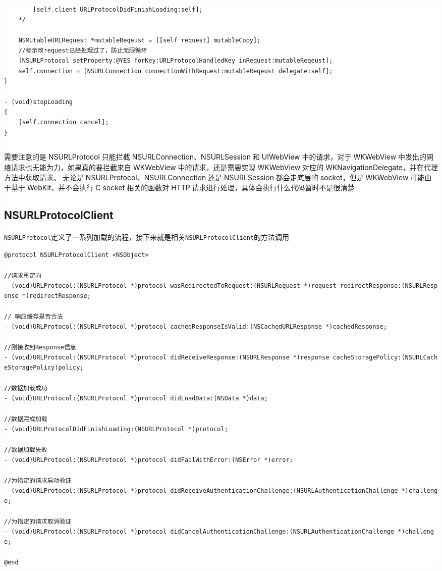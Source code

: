 ```
        [self.client URLProtocolDidFinishLoading:self];
    */

    NSMutableURLRequest *mutableReqeust = [[self request] mutableCopy];
    //标示改request已经处理过了，防止无限循环
    [NSURLProtocol setProperty:@YES forKey:URLProtocolHandledKey inRequest:mutableReqeust];
    self.connection = [NSURLConnection connectionWithRequest:mutableReqeust delegate:self];
}

- (void)stopLoading
{
    [self.connection cancel];
}
```

## 
需要注意的是 NSURLProtocol 只能拦截 NSURLConnection、NSURLSession 和 UIWebView 中的请求，对于 WKWebView 中发出的网络请求也无能为力，如果真的要拦截来自 WKWebView 中的请求，还是需要实现 WKWebView 对应的 WKNavigationDelegate，并在代理方法中获取请求。
无论是 NSURLProtocol、NSURLConnection 还是 NSURLSession 都会走底层的 socket，但是 WKWebView 可能由于基于 WebKit，并不会执行 C socket 相关的函数对 HTTP 请求进行处理，具体会执行什么代码暂时不是很清楚

## NSURLProtocolClient
`NSURLProtocol`定义了一系列加载的流程，接下来就是相关`NSURLProtocolClient`的方法调用

```
@protocol NSURLProtocolClient <NSObject>

//请求重定向
- (void)URLProtocol:(NSURLProtocol *)protocol wasRedirectedToRequest:(NSURLRequest *)request redirectResponse:(NSURLResponse *)redirectResponse;

// 响应缓存是否合法
- (void)URLProtocol:(NSURLProtocol *)protocol cachedResponseIsValid:(NSCachedURLResponse *)cachedResponse;

//刚接收到Response信息
- (void)URLProtocol:(NSURLProtocol *)protocol didReceiveResponse:(NSURLResponse *)response cacheStoragePolicy:(NSURLCacheStoragePolicy)policy;

//数据加载成功
- (void)URLProtocol:(NSURLProtocol *)protocol didLoadData:(NSData *)data;

//数据完成加载
- (void)URLProtocolDidFinishLoading:(NSURLProtocol *)protocol;

//数据加载失败
- (void)URLProtocol:(NSURLProtocol *)protocol didFailWithError:(NSError *)error;

//为指定的请求启动验证
- (void)URLProtocol:(NSURLProtocol *)protocol didReceiveAuthenticationChallenge:(NSURLAuthenticationChallenge *)challenge;

//为指定的请求取消验证
- (void)URLProtocol:(NSURLProtocol *)protocol didCancelAuthenticationChallenge:(NSURLAuthenticationChallenge *)challenge;

@end
```
